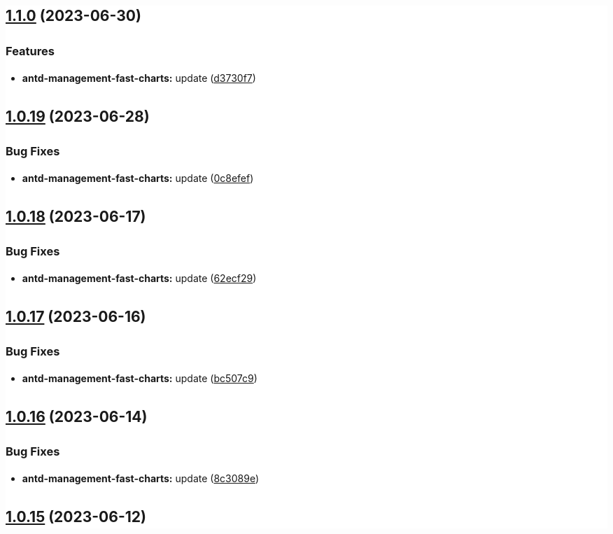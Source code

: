 ## [1.1.0](https://github.com/kityandhero/antd-management-fast-framework/compare/antd-management-fast-config@1.0.19...antd-management-fast-config@1.1.0) (2023-06-30)

### Features

- **antd-management-fast-charts:** update ([d3730f7](https://github.com/kityandhero/antd-management-fast-framework/commit/d3730f70c42d9ab9679a65026a743e0cc2c52bd9))

## [1.0.19](https://github.com/kityandhero/antd-management-fast-framework/compare/antd-management-fast-config@1.0.18...antd-management-fast-config@1.0.19) (2023-06-28)

### Bug Fixes

- **antd-management-fast-charts:** update ([0c8efef](https://github.com/kityandhero/antd-management-fast-framework/commit/0c8efef957fdc9584ec9df354435666598e3c9fa))

## [1.0.18](https://github.com/kityandhero/antd-management-fast-framework/compare/antd-management-fast-config@1.0.17...antd-management-fast-config@1.0.18) (2023-06-17)

### Bug Fixes

- **antd-management-fast-charts:** update ([62ecf29](https://github.com/kityandhero/antd-management-fast-framework/commit/62ecf29e5cc80b65b18dfac6c43a5a10d21c0082))

## [1.0.17](https://github.com/kityandhero/antd-management-fast-framework/compare/antd-management-fast-config@1.0.16...antd-management-fast-config@1.0.17) (2023-06-16)

### Bug Fixes

- **antd-management-fast-charts:** update ([bc507c9](https://github.com/kityandhero/antd-management-fast-framework/commit/bc507c93a8ed0734871b15e9622a4035336f6928))

## [1.0.16](https://github.com/kityandhero/antd-management-fast-framework/compare/antd-management-fast-config@1.0.15...antd-management-fast-config@1.0.16) (2023-06-14)

### Bug Fixes

- **antd-management-fast-charts:** update ([8c3089e](https://github.com/kityandhero/antd-management-fast-framework/commit/8c3089ec774009a4312974de7b4414b60e8f447c))

## [1.0.15](https://github.com/kityandhero/antd-management-fast-framework/compare/antd-management-fast-config@1.0.14...antd-management-fast-config@1.0.15) (2023-06-12)
